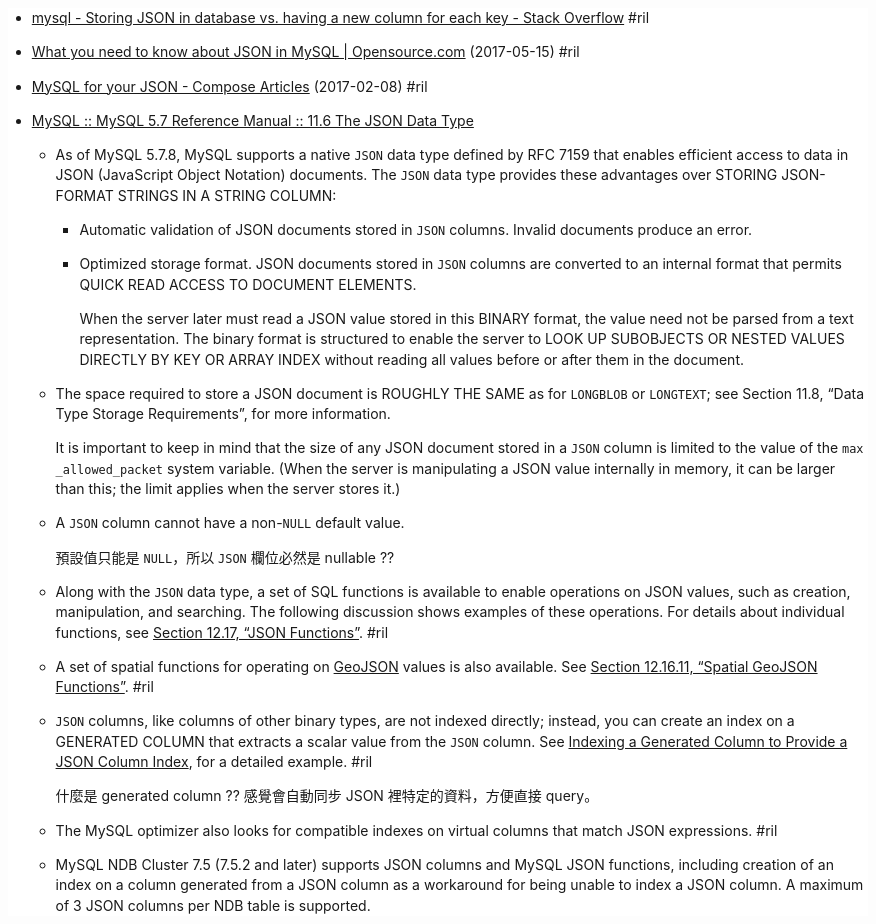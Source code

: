   - [mysql \- Storing JSON in database vs\. having a new column for each key \- Stack Overflow](https://stackoverflow.com/questions/15367696/) #ril
  - [What you need to know about JSON in MySQL \| Opensource\.com](https://opensource.com/article/17/5/mysql-json) (2017-05-15) #ril
  - [MySQL for your JSON \- Compose Articles](https://www.compose.com/articles/mysql-for-your-json/) (2017-02-08) #ril

  - [MySQL :: MySQL 5\.7 Reference Manual :: 11\.6 The JSON Data Type](https://dev.mysql.com/doc/refman/5.7/en/json.html)

      - As of MySQL 5.7.8, MySQL supports a native `JSON` data type defined by RFC 7159 that enables efficient access to data in JSON (JavaScript Object Notation) documents. The `JSON` data type provides these advantages over STORING JSON-FORMAT STRINGS IN A STRING COLUMN:

          - Automatic validation of JSON documents stored in `JSON` columns. Invalid documents produce an error.

          - Optimized storage format. JSON documents stored in `JSON` columns are converted to an internal format that permits QUICK READ ACCESS TO DOCUMENT ELEMENTS.

            When the server later must read a JSON value stored in this BINARY format, the value need not be parsed from a text representation. The binary format is structured to enable the server to LOOK UP SUBOBJECTS OR NESTED VALUES DIRECTLY BY KEY OR ARRAY INDEX without reading all values before or after them in the document.

      - The space required to store a JSON document is ROUGHLY THE SAME as for `LONGBLOB` or `LONGTEXT`; see Section 11.8, “Data Type Storage Requirements”, for more information.

        It is important to keep in mind that the size of any JSON document stored in a `JSON` column is limited to the value of the `max_allowed_packet` system variable. (When the server is manipulating a JSON value internally in memory, it can be larger than this; the limit applies when the server stores it.)

      - A `JSON` column cannot have a non-`NULL` default value.

        預設值只能是 `NULL`，所以 `JSON` 欄位必然是 nullable ??

      - Along with the `JSON` data type, a set of SQL functions is available to enable operations on JSON values, such as creation, manipulation, and searching. The following discussion shows examples of these operations. For details about individual functions, see [Section 12.17, “JSON Functions”](https://dev.mysql.com/doc/refman/5.7/en/json-functions.html). #ril

      - A set of spatial functions for operating on [GeoJSON](https://geojson.org/) values is also available. See [Section 12.16.11, “Spatial GeoJSON Functions”](https://dev.mysql.com/doc/refman/5.7/en/spatial-geojson-functions.html). #ril

      - `JSON` columns, like columns of other binary types, are not indexed directly; instead, you can create an index on a GENERATED COLUMN that extracts a scalar value from the `JSON` column. See [Indexing a Generated Column to Provide a JSON Column Index](https://dev.mysql.com/doc/refman/5.7/en/create-table-secondary-indexes.html#json-column-indirect-index), for a detailed example. #ril

        什麼是 generated column ?? 感覺會自動同步 JSON 裡特定的資料，方便直接 query。

      - The MySQL optimizer also looks for compatible indexes on virtual columns that match JSON expressions. #ril

      - MySQL NDB Cluster 7.5 (7.5.2 and later) supports JSON columns and MySQL JSON functions, including creation of an index on a column generated from a JSON column as a workaround for being unable to index a JSON column. A maximum of 3 JSON columns per NDB table is supported.

